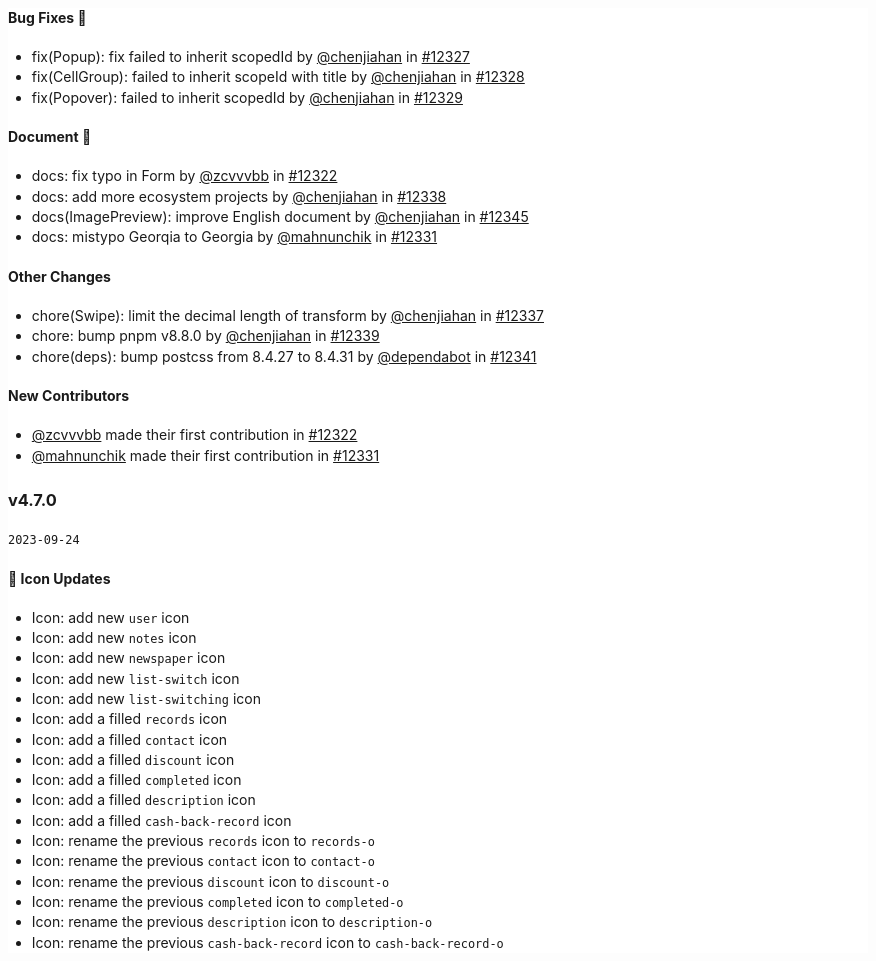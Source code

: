 #### Bug Fixes 🐞

- fix(Popup): fix failed to inherit scopedId by [@chenjiahan](https://github.com/chenjiahan) in [#12327](https://github.com/youzan/vant/pull/12327)
- fix(CellGroup): failed to inherit scopeId with title by [@chenjiahan](https://github.com/chenjiahan) in [#12328](https://github.com/youzan/vant/pull/12328)
- fix(Popover): failed to inherit scopedId by [@chenjiahan](https://github.com/chenjiahan) in [#12329](https://github.com/youzan/vant/pull/12329)

#### Document 📖

- docs: fix typo in Form by [@zcvvvbb](https://github.com/zcvvvbb) in [#12322](https://github.com/youzan/vant/pull/12322)
- docs: add more ecosystem projects by [@chenjiahan](https://github.com/chenjiahan) in [#12338](https://github.com/youzan/vant/pull/12338)
- docs(ImagePreview): improve English document by [@chenjiahan](https://github.com/chenjiahan) in [#12345](https://github.com/youzan/vant/pull/12345)
- docs: mistypo Georqia to Georgia by [@mahnunchik](https://github.com/mahnunchik) in [#12331](https://github.com/youzan/vant/pull/12331)

#### Other Changes

- chore(Swipe): limit the decimal length of transform by [@chenjiahan](https://github.com/chenjiahan) in [#12337](https://github.com/youzan/vant/pull/12337)
- chore: bump pnpm v8.8.0 by [@chenjiahan](https://github.com/chenjiahan) in [#12339](https://github.com/youzan/vant/pull/12339)
- chore(deps): bump postcss from 8.4.27 to 8.4.31 by [@dependabot](https://github.com/dependabot) in [#12341](https://github.com/youzan/vant/pull/12341)

#### New Contributors

- [@zcvvvbb](https://github.com/zcvvvbb) made their first contribution in [#12322](https://github.com/youzan/vant/pull/12322)
- [@mahnunchik](https://github.com/mahnunchik) made their first contribution in [#12331](https://github.com/youzan/vant/pull/12331)

### v4.7.0

`2023-09-24`

#### 🍭 Icon Updates

- Icon: add new `user` icon
- Icon: add new `notes` icon
- Icon: add new `newspaper` icon
- Icon: add new `list-switch` icon
- Icon: add new `list-switching` icon
- Icon: add a filled `records` icon
- Icon: add a filled `contact` icon
- Icon: add a filled `discount` icon
- Icon: add a filled `completed` icon
- Icon: add a filled `description` icon
- Icon: add a filled `cash-back-record` icon
- Icon: rename the previous `records` icon to `records-o`
- Icon: rename the previous `contact` icon to `contact-o`
- Icon: rename the previous `discount` icon to `discount-o`
- Icon: rename the previous `completed` icon to `completed-o`
- Icon: rename the previous `description` icon to `description-o`
- Icon: rename the previous `cash-back-record` icon to `cash-back-record-o`
